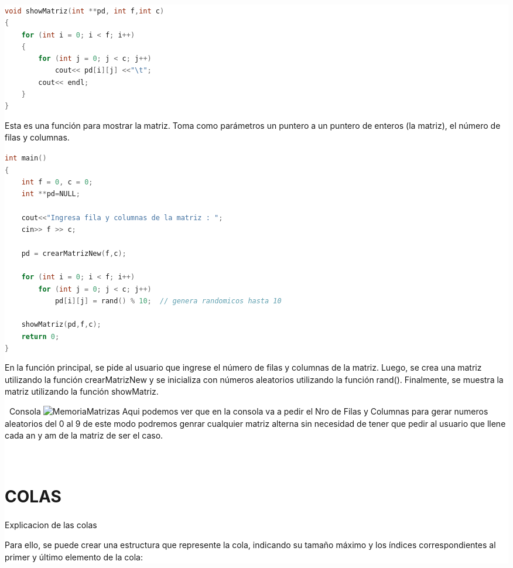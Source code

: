 ```c
void showMatriz(int **pd, int f,int c)
{
    for (int i = 0; i < f; i++)
    {
        for (int j = 0; j < c; j++)
            cout<< pd[i][j] <<"\t";   
        cout<< endl;
    }
}
```
Esta es una función para mostrar la matriz. Toma como parámetros un puntero a un puntero de enteros (la matriz), el número de filas y columnas.

```c
int main()
{
    int f = 0, c = 0;
    int **pd=NULL;

    cout<<"Ingresa fila y columnas de la matriz : ";
    cin>> f >> c;
    
    pd = crearMatrizNew(f,c);

    for (int i = 0; i < f; i++)
        for (int j = 0; j < c; j++)
            pd[i][j] = rand() % 10;  // genera randomicos hasta 10
        
    showMatriz(pd,f,c);
    return 0;
}
```
En la función principal, se pide al usuario que ingrese el número de filas y columnas de la matriz. Luego, se crea una matriz utilizando la función crearMatrizNew y se inicializa con números aleatorios utilizando la función rand(). Finalmente, se muestra la matriz utilizando la función showMatriz.

&nbsp;
Consola
![MemoriaMatrizas](../Imagenes/Seis.png)
Aqui podemos ver que en la consola va a pedir el Nro de Filas y Columnas para gerar numeros aleatorios del 0 al 9 de este modo podremos genrar cualquier matriz alterna sin necesidad de tener que pedir al usuario que llene cada an y am de la matriz de ser el caso.

&nbsp;

# **COLAS**
Explicacion de las colas

Para ello, se puede crear una estructura que represente la cola, indicando su tamaño máximo y los índices correspondientes al primer y último elemento de la cola:
